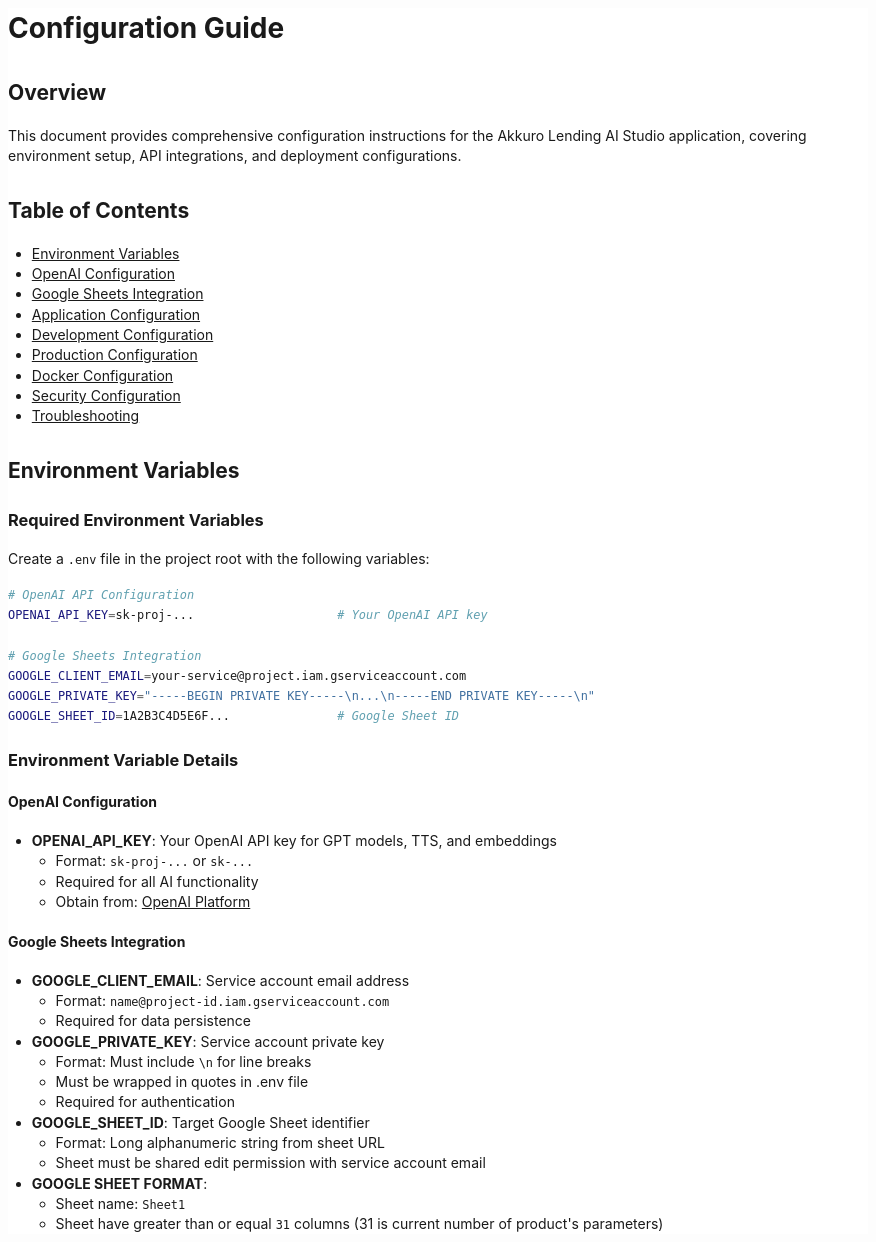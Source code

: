# Configuration Guide

## Overview

This document provides comprehensive configuration instructions for the Akkuro Lending AI Studio application, covering environment setup, API integrations, and deployment configurations.

## Table of Contents

- [Environment Variables](#environment-variables)
- [OpenAI Configuration](#openai-configuration)
- [Google Sheets Integration](#google-sheets-integration)
- [Application Configuration](#application-configuration)
- [Development Configuration](#development-configuration)
- [Production Configuration](#production-configuration)
- [Docker Configuration](#docker-configuration)
- [Security Configuration](#security-configuration)
- [Troubleshooting](#troubleshooting)

## Environment Variables

### Required Environment Variables

Create a `.env` file in the project root with the following variables:

```bash
# OpenAI API Configuration
OPENAI_API_KEY=sk-proj-...                    # Your OpenAI API key

# Google Sheets Integration
GOOGLE_CLIENT_EMAIL=your-service@project.iam.gserviceaccount.com
GOOGLE_PRIVATE_KEY="-----BEGIN PRIVATE KEY-----\n...\n-----END PRIVATE KEY-----\n"
GOOGLE_SHEET_ID=1A2B3C4D5E6F...               # Google Sheet ID
```

### Environment Variable Details

#### OpenAI Configuration

- **OPENAI_API_KEY**: Your OpenAI API key for GPT models, TTS, and embeddings
  - Format: `sk-proj-...` or `sk-...`
  - Required for all AI functionality
  - Obtain from: [OpenAI Platform](https://platform.openai.com/api-keys)

#### Google Sheets Integration

- **GOOGLE_CLIENT_EMAIL**: Service account email address
  - Format: `name@project-id.iam.gserviceaccount.com`
  - Required for data persistence
- **GOOGLE_PRIVATE_KEY**: Service account private key
  - Format: Must include `\n` for line breaks
  - Must be wrapped in quotes in .env file
  - Required for authentication
- **GOOGLE_SHEET_ID**: Target Google Sheet identifier
  - Format: Long alphanumeric string from sheet URL
  - Sheet must be shared edit permission with service account email
- **GOOGLE SHEET FORMAT**:
  - Sheet name: `Sheet1`
  - Sheet have greater than or equal `31` columns (31 is current number of product's parameters)
